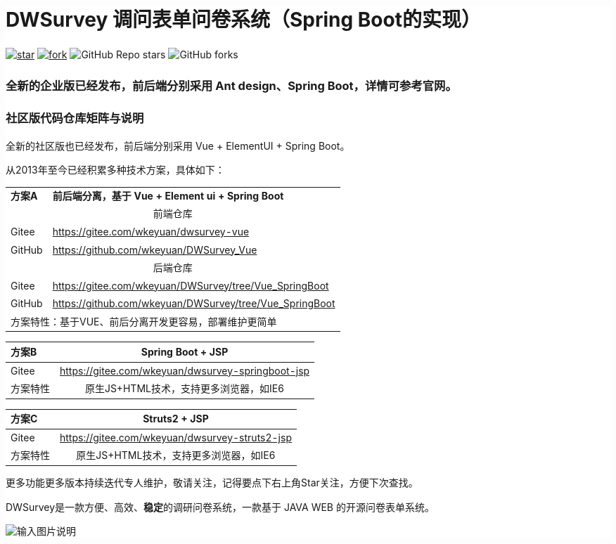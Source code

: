 # DWSurvey 调问表单问卷系统（Spring Boot的实现）

[![star](https://gitee.com/wkeyuan/DWSurvey/badge/star.svg?theme=dark)](https://gitee.com/wkeyuan/DWSurvey/stargazers)
[![fork](https://gitee.com/wkeyuan/DWSurvey/badge/fork.svg?theme=dark)](https://gitee.com/wkeyuan/DWSurvey/members)
![GitHub Repo stars](https://img.shields.io/github/stars/wkeyuan/DWSurvey?style=social)
![GitHub forks](https://img.shields.io/github/forks/wkeyuan/DWSurvey?style=social)

### 全新的企业版已经发布，前后端分别采用 Ant design、Spring Boot，详情可参考官网。

### 社区版代码仓库矩阵与说明

全新的社区版也已经发布，前后端分别采用 Vue + ElementUI + Spring Boot。

从2013年至今已经积累多种技术方案，具体如下：

<table>
<tr><td><strong>方案A</strong></td><td><strong>前后端分离，基于 Vue + Element ui + Spring Boot</strong></td></tr>
<tr><td colspan="2" align="center">前端仓库</td></tr>
<tr><td>Gitee</td><td><a href="https://gitee.com/wkeyuan/dwsurvey-vue">https://gitee.com/wkeyuan/dwsurvey-vue</a></td></tr>
<tr><td>GitHub</td><td><a href="https://github.com/wkeyuan/DWSurvey_Vue">https://github.com/wkeyuan/DWSurvey_Vue</a></td></tr>
<tr><td colspan="2" align="center">后端仓库</td></tr>
<tr><td>Gitee</td><td><a href="https://gitee.com/wkeyuan/DWSurvey/tree/Vue_SpringBoot">https://gitee.com/wkeyuan/DWSurvey/tree/Vue_SpringBoot</a></td></tr>
<tr><td>GitHub</td><td><a href="https://github.com/wkeyuan/DWSurvey/tree/Vue_SpringBoot">https://github.com/wkeyuan/DWSurvey/tree/Vue_SpringBoot</a></td></tr>
<tr><td colspan="2">方案特性：基于VUE、前后分离开发更容易，部署维护更简单</td></tr>
</table>

| 方案B |   Spring Boot + JSP |
| :-----| :----: |
| Gitee | https://gitee.com/wkeyuan/dwsurvey-springboot-jsp |
| 方案特性 | 原生JS+HTML技术，支持更多浏览器，如IE6 |

| 方案C |  Struts2 + JSP |
| :-----| :----: |
| Gitee | https://gitee.com/wkeyuan/dwsurvey-struts2-jsp |
| 方案特性 | 原生JS+HTML技术，支持更多浏览器，如IE6 |

更多功能更多版本持续迭代专人维护，敬请关注，记得要点下右上角Star关注，方便下次查找。

DWSurvey是一款方便、高效、**稳定**的调研问卷系统，一款基于 JAVA WEB 的开源问卷表单系统。

![输入图片说明](https://images.gitee.com/uploads/images/2021/0416/132431_5d99a296_1401416.gif "dwsurvey-2.gif")
